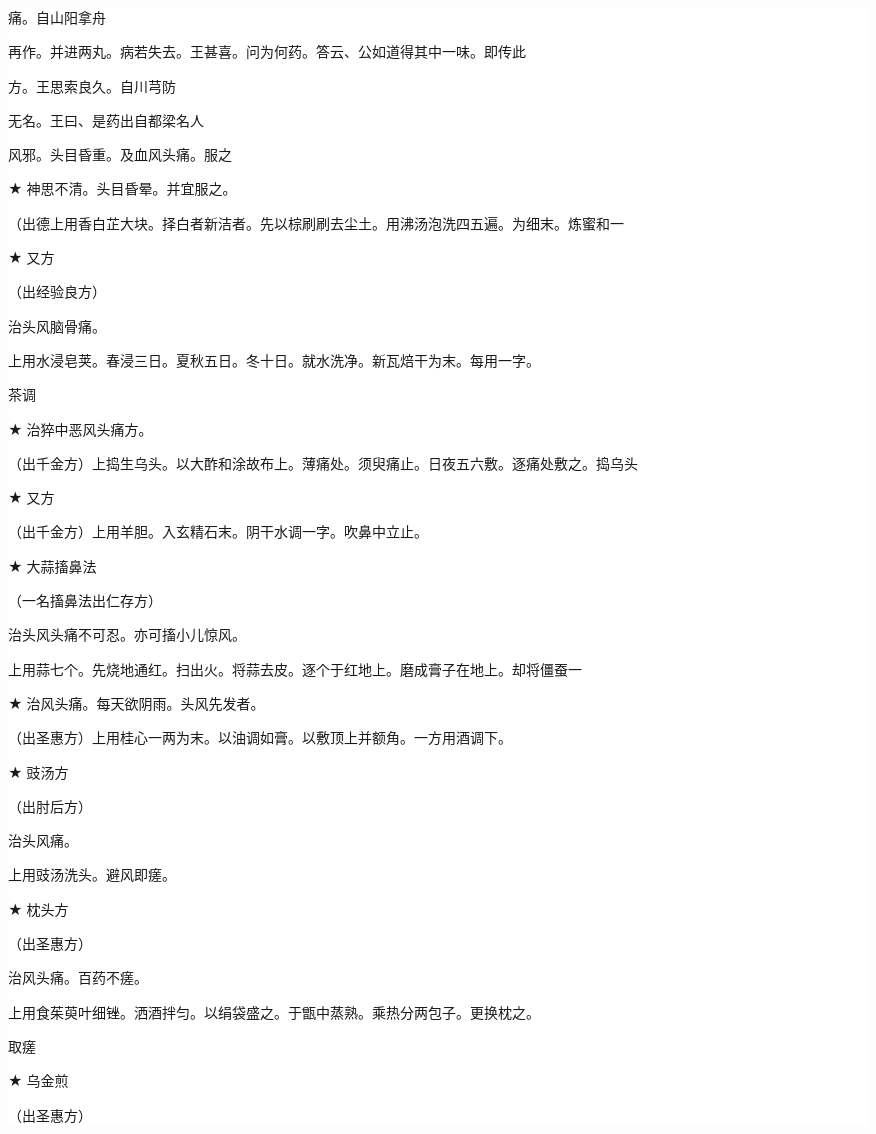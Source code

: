 痛。自山阳拿舟  

再作。并进两丸。病若失去。王甚喜。问为何药。答云、公如道得其中一味。即传此  

方。王思索良久。自川芎防  

无名。王曰、是药出自都梁名人  

风邪。头目昏重。及血风头痛。服之  

★ 神思不清。头目昏晕。并宜服之。  

（出德上用香白芷大块。择白者新洁者。先以棕刷刷去尘土。用沸汤泡洗四五遍。为细末。炼蜜和一  

★ 又方  

（出经验良方）  

治头风脑骨痛。  

上用水浸皂荚。春浸三日。夏秋五日。冬十日。就水洗净。新瓦焙干为末。每用一字。  

茶调  

★ 治猝中恶风头痛方。  

（出千金方）上捣生乌头。以大酢和涂故布上。薄痛处。须臾痛止。日夜五六敷。逐痛处敷之。捣乌头  

★ 又方  

（出千金方）上用羊胆。入玄精石末。阴干水调一字。吹鼻中立止。  

★ 大蒜搐鼻法  

（一名搐鼻法出仁存方）  

治头风头痛不可忍。亦可搐小儿惊风。  

上用蒜七个。先烧地通红。扫出火。将蒜去皮。逐个于红地上。磨成膏子在地上。却将僵蚕一  

★ 治风头痛。每天欲阴雨。头风先发者。  

（出圣惠方）上用桂心一两为末。以油调如膏。以敷顶上并额角。一方用酒调下。  

★ 豉汤方  

（出肘后方）  

治头风痛。  

上用豉汤洗头。避风即瘥。  

★ 枕头方  

（出圣惠方）  

治风头痛。百药不瘥。  

上用食茱萸叶细锉。洒酒拌匀。以绢袋盛之。于甑中蒸熟。乘热分两包子。更换枕之。  

取瘥  

★ 乌金煎  

（出圣惠方）  
